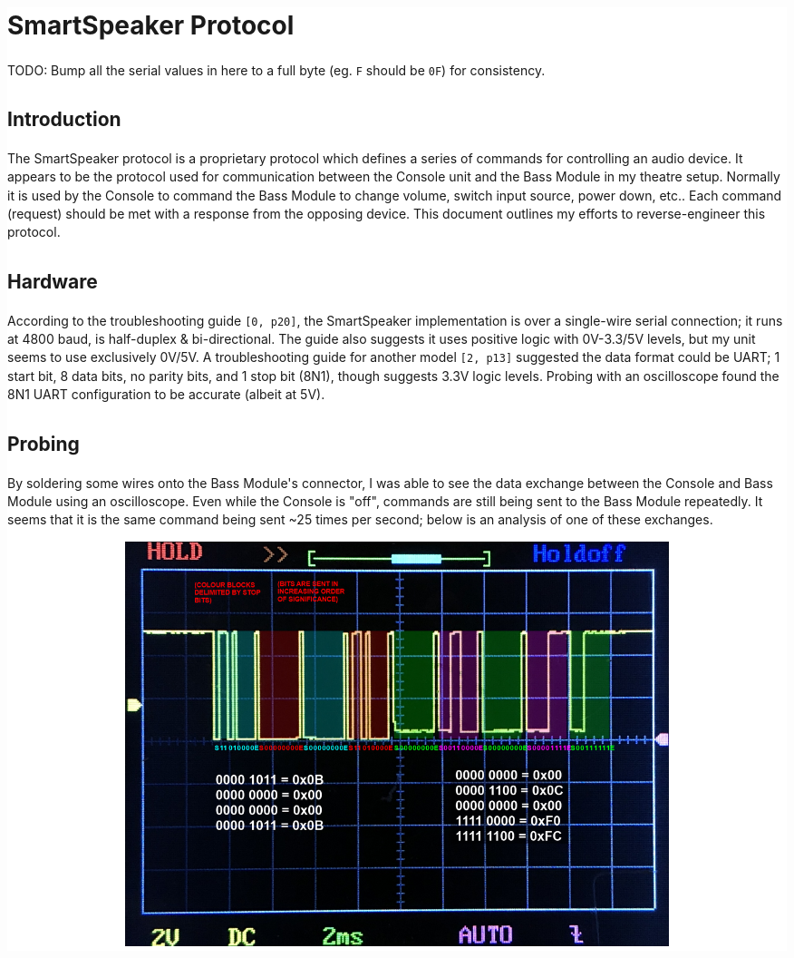# SmartSpeaker Protocol

TODO: Bump all the serial values in here to a full byte (eg. `F` should be `0F`) for consistency.

## Introduction
The SmartSpeaker protocol is a proprietary protocol which defines a series of commands for controlling an audio device. It appears to be the protocol used for communication between the Console unit and the Bass Module in my theatre setup. Normally it is used by the Console to command the Bass Module to change volume, switch input source, power down, etc.. Each command (request) should be met with a response from the opposing device. This document outlines my efforts to reverse-engineer this protocol.

## Hardware
According to the troubleshooting guide `[0, p20]`, the SmartSpeaker implementation is over a single-wire serial connection; it runs at 4800 baud, is half-duplex & bi-directional. The guide also suggests it uses positive logic with 0V-3.3/5V levels, but my unit seems to use exclusively 0V/5V. A troubleshooting guide for another model `[2, p13]` suggested the data format could be UART; 1 start bit, 8 data bits, no parity bits, and 1 stop bit (8N1), though suggests 3.3V logic levels. Probing with an oscilloscope found the 8N1 UART configuration to be accurate (albeit at 5V).

## Probing
By soldering some wires onto the Bass Module's connector, I was able to see the data exchange between the Console and Bass Module using an oscilloscope. Even while the Console is "off", commands are still being sent to the Bass Module repeatedly. It seems that it is the same command being sent ~25 times per second; below is an analysis of one of these exchanges.

<center><img src="graphics/firstScope.png" width=600rem></center>
